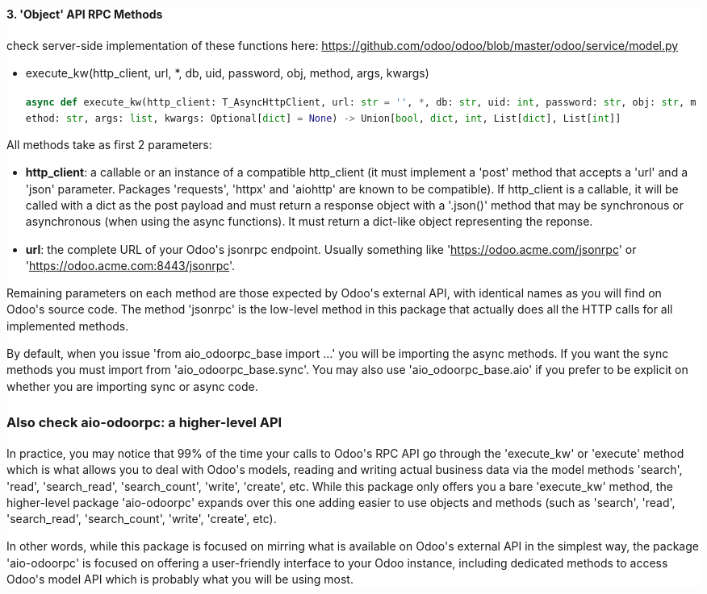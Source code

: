 
#### 3. 'Object' API RPC Methods
check server-side implementation of these functions here:
https://github.com/odoo/odoo/blob/master/odoo/service/model.py

- execute_kw(http_client, url, *, db, uid, password, obj, method, args, kwargs)
  ```python
  async def execute_kw(http_client: T_AsyncHttpClient, url: str = '', *, db: str, uid: int, password: str, obj: str, method: str, args: list, kwargs: Optional[dict] = None) -> Union[bool, dict, int, List[dict], List[int]]
  ```


All methods take as first 2 parameters:
- **http_client**: a callable or an instance of a compatible http_client (it must implement a 'post'
  method that accepts a 'url' and a 'json' parameter. Packages 'requests', 'httpx' and 'aiohttp' are 
  known to be compatible).
  If http_client is a callable, it will be called with a dict as the post payload and must return a 
  response object with a '.json()' method that may be synchronous or asynchronous (when using the async
  functions). It must return a dict-like object representing the reponse.

- **url**: the complete URL of your Odoo's jsonrpc endpoint. Usually something like
  'https://odoo.acme.com/jsonrpc' or 'https://odoo.acme.com:8443/jsonrpc'. 

Remaining parameters on each method are those expected by Odoo's external API, with identical names
as you will find on Odoo's source code. The method 'jsonrpc' is the low-level method in this package that
actually does all the HTTP calls for all implemented methods.

By default, when you issue 'from aio_odoorpc_base import ...' you will be importing the async methods.
If you want the sync methods you must import from 'aio_odoorpc_base.sync'. You may also use 
'aio_odoorpc_base.aio' if you prefer to be explicit on whether you are importing sync or async code.


### Also check aio-odoorpc: a higher-level API

In practice, you may notice that 99% of the time your calls to Odoo's RPC API go through the 'execute_kw'
or 'execute' method which is what allows you to deal with Odoo's models, reading and writing actual business
data  via the model methods 'search', 'read', 'search_read', 'search_count', 'write', 'create', etc.
While this package only offers you a bare 'execute_kw' method, the higher-level package 'aio-odoorpc' expands 
over this one adding easier to use objects and methods (such as 'search', 'read', 'search_read', 'search_count', 
'write', 'create', etc).

In other words, while this package is focused on mirring what is available on Odoo's external API in the simplest way, 
the package 'aio-odoorpc' is focused on offering a user-friendly interface to your Odoo instance, including dedicated
methods to access Odoo's model API which is probably what you will be using most.  
